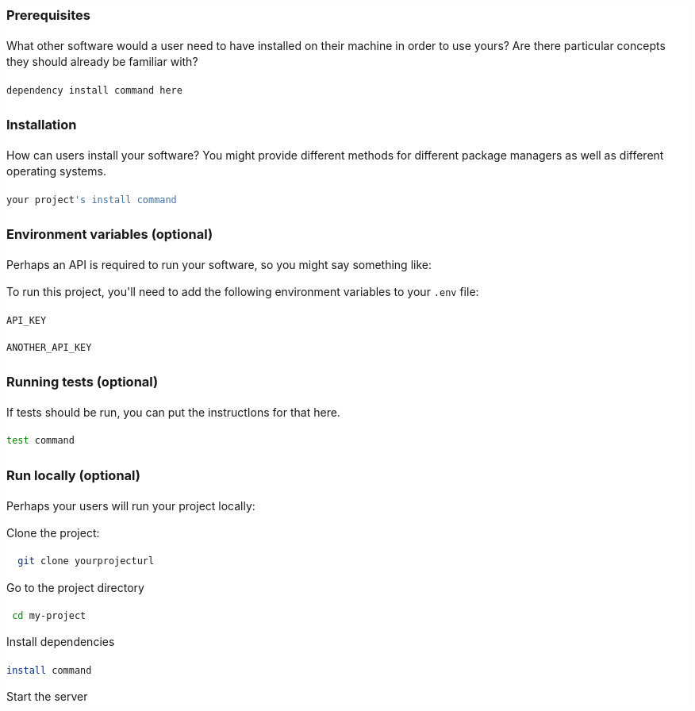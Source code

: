 ### Prerequisites

What other software would a user need to have installed on their machine in order to use yours? Are there particular concepts they should already be familiar with?

```bash
dependency install command here
```

### Installation

How can users install your software? You might provide different methods for different package managers as well as different operating systems.

```bash
your project's install command
```

### Environment variables (optional)

Perhaps an API is required to run your software, so you might say something like:

To run this project, you'll need to add the following environment variables to your `.env` file:

`API_KEY`

`ANOTHER_API_KEY`

### Running tests (optional)

If tests should be run, you can put the instructIons for that here.

```bash
test command
```

### Run locally (optional)

Perhaps your users will run your project locally:

Clone the project:

```bash
  git clone yourprojecturl
```

Go to the project directory

```bash
 cd my-project
```

Install dependencies

```bash
install command
```

Start the server
